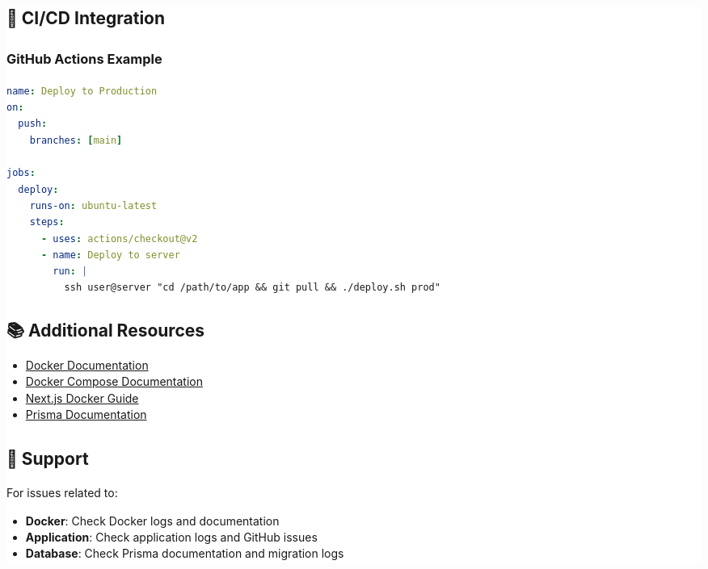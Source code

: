 ## 🔄 CI/CD Integration

### GitHub Actions Example
```yaml
name: Deploy to Production
on:
  push:
    branches: [main]

jobs:
  deploy:
    runs-on: ubuntu-latest
    steps:
      - uses: actions/checkout@v2
      - name: Deploy to server
        run: |
          ssh user@server "cd /path/to/app && git pull && ./deploy.sh prod"
```

## 📚 Additional Resources

- [Docker Documentation](https://docs.docker.com/)
- [Docker Compose Documentation](https://docs.docker.com/compose/)
- [Next.js Docker Guide](https://nextjs.org/docs/deployment#docker-image)
- [Prisma Documentation](https://www.prisma.io/docs/)

## 🤝 Support

For issues related to:
- **Docker**: Check Docker logs and documentation
- **Application**: Check application logs and GitHub issues
- **Database**: Check Prisma documentation and migration logs 